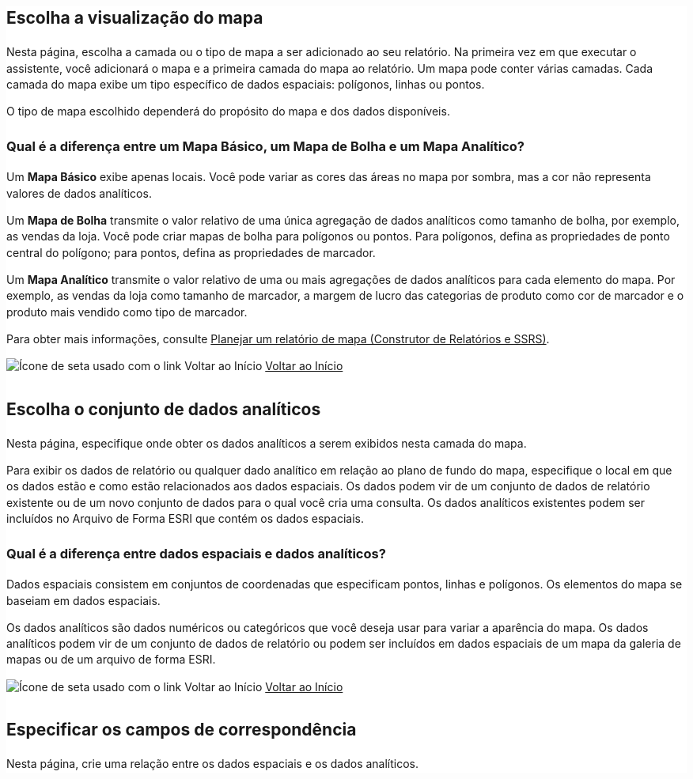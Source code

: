 ##  <a name="Visualization"></a> Escolha a visualização do mapa
 Nesta página, escolha a camada ou o tipo de mapa a ser adicionado ao seu relatório. Na primeira vez em que executar o assistente, você adicionará o mapa e a primeira camada do mapa ao relatório. Um mapa pode conter várias camadas. Cada camada do mapa exibe um tipo específico de dados espaciais: polígonos, linhas ou pontos.

 O tipo de mapa escolhido dependerá do propósito do mapa e dos dados disponíveis.

###  <a name="MapType"></a> Qual é a diferença entre um Mapa Básico, um Mapa de Bolha e um Mapa Analítico?
 Um **Mapa Básico** exibe apenas locais. Você pode variar as cores das áreas no mapa por sombra, mas a cor não representa valores de dados analíticos.

 Um **Mapa de Bolha** transmite o valor relativo de uma única agregação de dados analíticos como tamanho de bolha, por exemplo, as vendas da loja. Você pode criar mapas de bolha para polígonos ou pontos. Para polígonos, defina as propriedades de ponto central do polígono; para pontos, defina as propriedades de marcador.

 Um **Mapa Analítico** transmite o valor relativo de uma ou mais agregações de dados analíticos para cada elemento do mapa. Por exemplo, as vendas da loja como tamanho de marcador, a margem de lucro das categorias de produto como cor de marcador e o produto mais vendido como tipo de marcador.

 Para obter mais informações, consulte [Planejar um relatório de mapa &#40;Construtor de Relatórios e SSRS&#41;](plan-a-map-report-report-builder-and-ssrs.md).

 ![Ícone de seta usado com o link Voltar ao Início](../../2014-toc/media/uparrow16x16.gif "Ícone de seta usado com o link Voltar ao Início") [Voltar ao Início](#BackToTop)

##  <a name="AnalyticalData"></a> Escolha o conjunto de dados analíticos
 Nesta página, especifique onde obter os dados analíticos a serem exibidos nesta camada do mapa.

 Para exibir os dados de relatório ou qualquer dado analítico em relação ao plano de fundo do mapa, especifique o local em que os dados estão e como estão relacionados aos dados espaciais. Os dados podem vir de um conjunto de dados de relatório existente ou de um novo conjunto de dados para o qual você cria uma consulta. Os dados analíticos existentes podem ser incluídos no Arquivo de Forma ESRI que contém os dados espaciais.

###  <a name="Diff"></a> Qual é a diferença entre dados espaciais e dados analíticos?
 Dados espaciais consistem em conjuntos de coordenadas que especificam pontos, linhas e polígonos. Os elementos do mapa se baseiam em dados espaciais.

 Os dados analíticos são dados numéricos ou categóricos que você deseja usar para variar a aparência do mapa. Os dados analíticos podem vir de um conjunto de dados de relatório ou podem ser incluídos em dados espaciais de um mapa da galeria de mapas ou de um arquivo de forma ESRI.

 ![Ícone de seta usado com o link Voltar ao Início](../../2014-toc/media/uparrow16x16.gif "Ícone de seta usado com o link Voltar ao Início") [Voltar ao Início](#BackToTop)

##  <a name="SpecifyMatchFields"></a> Especificar os campos de correspondência
 Nesta página, crie uma relação entre os dados espaciais e os dados analíticos.
